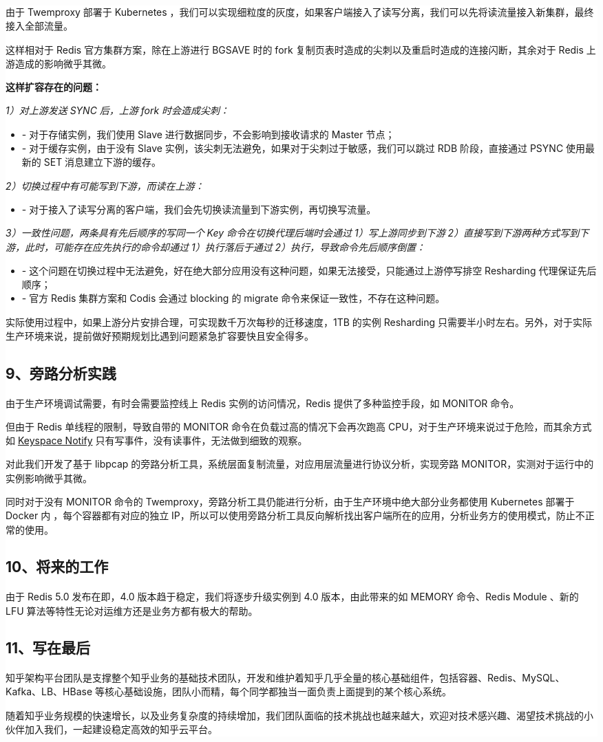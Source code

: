 由于 Twemproxy 部署于 Kubernetes ，我们可以实现细粒度的灰度，如果客户端接入了读写分离，我们可以先将读流量接入新集群，最终接入全部流量。

这样相对于 Redis 官方集群方案，除在上游进行 BGSAVE 时的 fork 复制页表时造成的尖刺以及重启时造成的连接闪断，其余对于 Redis 上游造成的影响微乎其微。

**这样扩容存在的问题：**

*1）对上游发送 SYNC 后，上游 fork 时会造成尖刺：*



- \- 对于存储实例，我们使用 Slave 进行数据同步，不会影响到接收请求的 Master 节点；
- \- 对于缓存实例，由于没有 Slave 实例，该尖刺无法避免，如果对于尖刺过于敏感，我们可以跳过 RDB 阶段，直接通过 PSYNC 使用最新的 SET 消息建立下游的缓存。


*2）切换过程中有可能写到下游，而读在上游：*



- \- 对于接入了读写分离的客户端，我们会先切换读流量到下游实例，再切换写流量。


*3）一致性问题，两条具有先后顺序的写同一个 Key 命令在切换代理后端时会通过 1）写上游同步到下游 2）直接写到下游两种方式写到下游，此时，可能存在应先执行的命令却通过 1）执行落后于通过 2）执行，导致命令先后顺序倒置：*



- \- 这个问题在切换过程中无法避免，好在绝大部分应用没有这种问题，如果无法接受，只能通过上游停写排空 Resharding 代理保证先后顺序；
- \- 官方 Redis 集群方案和 Codis 会通过 blocking 的 migrate 命令来保证一致性，不存在这种问题。


实际使用过程中，如果上游分片安排合理，可实现数千万次每秒的迁移速度，1TB 的实例 Resharding 只需要半小时左右。另外，对于实际生产环境来说，提前做好预期规划比遇到问题紧急扩容要快且安全得多。

## 9、旁路分析实践


由于生产环境调试需要，有时会需要监控线上 Redis 实例的访问情况，Redis 提供了多种监控手段，如 MONITOR 命令。

但由于 Redis 单线程的限制，导致自带的 MONITOR 命令在负载过高的情况下会再次跑高 CPU，对于生产环境来说过于危险，而其余方式如 [Keyspace Notify](https://redis.io/topics/notifications) 只有写事件，没有读事件，无法做到细致的观察。

对此我们开发了基于 libpcap 的旁路分析工具，系统层面复制流量，对应用层流量进行协议分析，实现旁路 MONITOR，实测对于运行中的实例影响微乎其微。

同时对于没有 MONITOR 命令的 Twemproxy，旁路分析工具仍能进行分析，由于生产环境中绝大部分业务都使用 Kubernetes 部署于 Docker 内 ，每个容器都有对应的独立 IP，所以可以使用旁路分析工具反向解析找出客户端所在的应用，分析业务方的使用模式，防止不正常的使用。

## 10、将来的工作


由于 Redis 5.0 发布在即，4.0 版本趋于稳定，我们将逐步升级实例到 4.0 版本，由此带来的如 MEMORY 命令、Redis Module 、新的 LFU 算法等特性无论对运维方还是业务方都有极大的帮助。

## 11、写在最后


知乎架构平台团队是支撑整个知乎业务的基础技术团队，开发和维护着知乎几乎全量的核心基础组件，包括容器、Redis、MySQL、Kafka、LB、HBase 等核心基础设施，团队小而精，每个同学都独当一面负责上面提到的某个核心系统。

随着知乎业务规模的快速增长，以及业务复杂度的持续增加，我们团队面临的技术挑战也越来越大，欢迎对技术感兴趣、渴望技术挑战的小伙伴加入我们，一起建设稳定高效的知乎云平台。